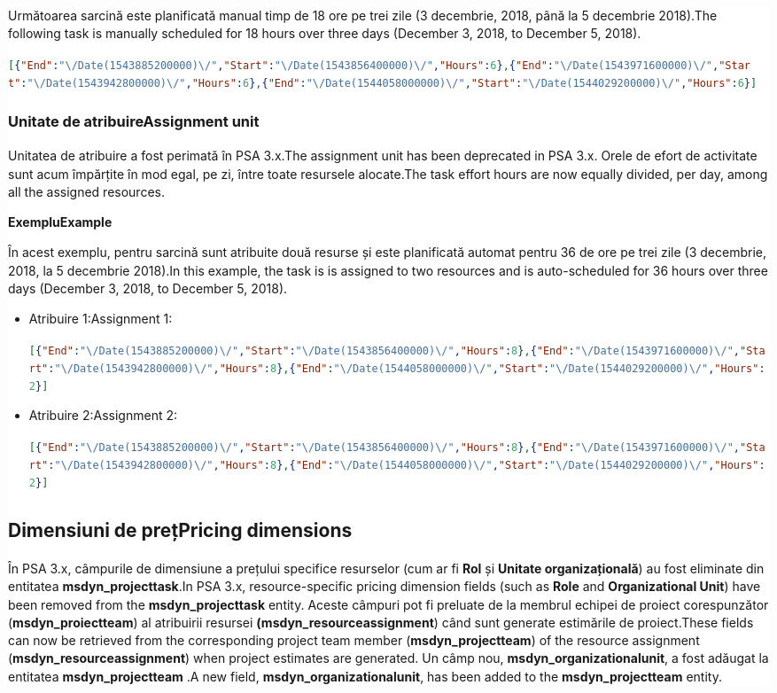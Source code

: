 <span data-ttu-id="df1e6-159">Următoarea sarcină este planificată manual timp de 18 ore pe trei zile (3 decembrie, 2018, până la 5 decembrie 2018).</span><span class="sxs-lookup"><span data-stu-id="df1e6-159">The following task is manually scheduled for 18 hours over three days (December 3, 2018, to December 5, 2018).</span></span>

```json
[{"End":"\/Date(1543885200000)\/","Start":"\/Date(1543856400000)\/","Hours":6},{"End":"\/Date(1543971600000)\/","Start":"\/Date(1543942800000)\/","Hours":6},{"End":"\/Date(1544058000000)\/","Start":"\/Date(1544029200000)\/","Hours":6}]
```

### <a name="assignment-unit"></a><span data-ttu-id="df1e6-160">Unitate de atribuire</span><span class="sxs-lookup"><span data-stu-id="df1e6-160">Assignment unit</span></span>

<span data-ttu-id="df1e6-161">Unitatea de atribuire a fost perimată în PSA 3.x.</span><span class="sxs-lookup"><span data-stu-id="df1e6-161">The assignment unit has been deprecated in PSA 3.x.</span></span> <span data-ttu-id="df1e6-162">Orele de efort de activitate sunt acum împărțite în mod egal, pe zi, între toate resursele alocate.</span><span class="sxs-lookup"><span data-stu-id="df1e6-162">The task effort hours are now equally divided, per day, among all the assigned resources.</span></span>

<span data-ttu-id="df1e6-163">**Exemplu**</span><span class="sxs-lookup"><span data-stu-id="df1e6-163">**Example**</span></span>

<span data-ttu-id="df1e6-164">În acest exemplu, pentru sarcină sunt atribuite două resurse și este planificată automat pentru 36 de ore pe trei zile (3 decembrie, 2018, la 5 decembrie 2018).</span><span class="sxs-lookup"><span data-stu-id="df1e6-164">In this example, the task is is assigned to two resources and is auto-scheduled for 36 hours over three days (December 3, 2018, to December 5, 2018).</span></span>

- <span data-ttu-id="df1e6-165">Atribuire 1:</span><span class="sxs-lookup"><span data-stu-id="df1e6-165">Assignment 1:</span></span>

    ```json
    [{"End":"\/Date(1543885200000)\/","Start":"\/Date(1543856400000)\/","Hours":8},{"End":"\/Date(1543971600000)\/","Start":"\/Date(1543942800000)\/","Hours":8},{"End":"\/Date(1544058000000)\/","Start":"\/Date(1544029200000)\/","Hours":2}]
    ```

- <span data-ttu-id="df1e6-166">Atribuire 2:</span><span class="sxs-lookup"><span data-stu-id="df1e6-166">Assignment 2:</span></span>

    ```json
    [{"End":"\/Date(1543885200000)\/","Start":"\/Date(1543856400000)\/","Hours":8},{"End":"\/Date(1543971600000)\/","Start":"\/Date(1543942800000)\/","Hours":8},{"End":"\/Date(1544058000000)\/","Start":"\/Date(1544029200000)\/","Hours":2}]
    ```

## <a name="pricing-dimensions"></a><span data-ttu-id="df1e6-167">Dimensiuni de preț</span><span class="sxs-lookup"><span data-stu-id="df1e6-167">Pricing dimensions</span></span>

<span data-ttu-id="df1e6-168">În PSA 3.x, câmpurile de dimensiune a prețului specifice resurselor (cum ar fi **Rol** și **Unitate organizațională**) au fost eliminate din entitatea **msdyn\_projecttask**.</span><span class="sxs-lookup"><span data-stu-id="df1e6-168">In PSA 3.x, resource-specific pricing dimension fields (such as **Role** and **Organizational Unit**) have been removed from the **msdyn\_projecttask** entity.</span></span> <span data-ttu-id="df1e6-169">Aceste câmpuri pot fi preluate de la membrul echipei de proiect corespunzător (**msdyn\_proiectteam**) al atribuirii resursei **(msdyn\_resourceassignment**) când sunt generate estimările de proiect.</span><span class="sxs-lookup"><span data-stu-id="df1e6-169">These fields can now be retrieved from the corresponding project team member (**msdyn\_projectteam**) of the resource assignment (**msdyn\_resourceassignment**) when project estimates are generated.</span></span> <span data-ttu-id="df1e6-170">Un câmp nou, **msdyn\_organizationalunit**, a fost adăugat la entitatea **msdyn\_projectteam** .</span><span class="sxs-lookup"><span data-stu-id="df1e6-170">A new field, **msdyn\_organizationalunit**, has been added to the **msdyn\_projectteam** entity.</span></span>
